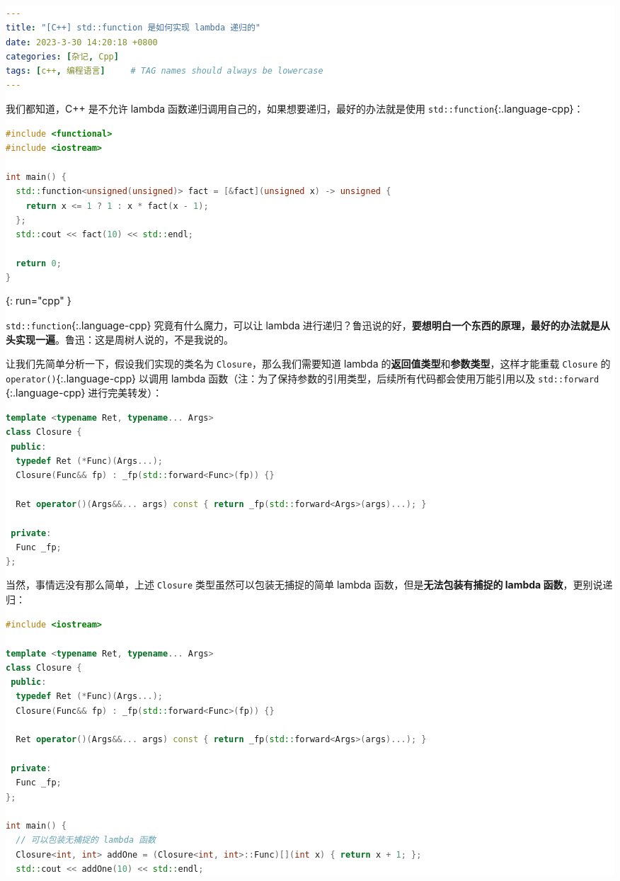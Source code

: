 ```yaml
---
title: "[C++] std::function 是如何实现 lambda 递归的"
date: 2023-3-30 14:20:18 +0800
categories: [杂记, Cpp]
tags: [c++, 编程语言]     # TAG names should always be lowercase
---
```


我们都知道，C++ 是不允许 lambda 函数递归调用自己的，如果想要递归，最好的办法就是使用 `std::function`{:.language-cpp}：

```cpp
#include <functional>
#include <iostream>

int main() {
  std::function<unsigned(unsigned)> fact = [&fact](unsigned x) -> unsigned {
    return x <= 1 ? 1 : x * fact(x - 1);
  };
  std::cout << fact(10) << std::endl;

  return 0;
}
```
{: run="cpp" }

`std::function`{:.language-cpp} 究竟有什么魔力，可以让 lambda 进行递归？鲁迅说的好，**要想明白一个东西的原理，最好的办法就是从头实现一遍**。鲁迅：这是周树人说的，不是我说的。

让我们先简单分析一下，假设我们实现的类名为 `Closure`，那么我们需要知道 lambda 的**返回值类型**和**参数类型**，这样才能重载 `Closure` 的 `operator()`{:.language-cpp} 以调用 lambda 函数（注：为了保持参数的引用类型，后续所有代码都会使用万能引用以及 `std::forward`{:.language-cpp} 进行完美转发）：

```cpp
template <typename Ret, typename... Args>
class Closure {
 public:
  typedef Ret (*Func)(Args...);
  Closure(Func&& fp) : _fp(std::forward<Func>(fp)) {}

  Ret operator()(Args&&... args) const { return _fp(std::forward<Args>(args)...); }

 private:
  Func _fp;
};
```

当然，事情远没有那么简单，上述 `Closure` 类型虽然可以包装无捕捉的简单 lambda 函数，但是**无法包装有捕捉的 lambda 函数**，更别说递归：

```cpp
#include <iostream>

template <typename Ret, typename... Args>
class Closure {
 public:
  typedef Ret (*Func)(Args...);
  Closure(Func&& fp) : _fp(std::forward<Func>(fp)) {}

  Ret operator()(Args&&... args) const { return _fp(std::forward<Args>(args)...); }

 private:
  Func _fp;
};

int main() {
  // 可以包装无捕捉的 lambda 函数
  Closure<int, int> addOne = (Closure<int, int>::Func)[](int x) { return x + 1; };
  std::cout << addOne(10) << std::endl;
```